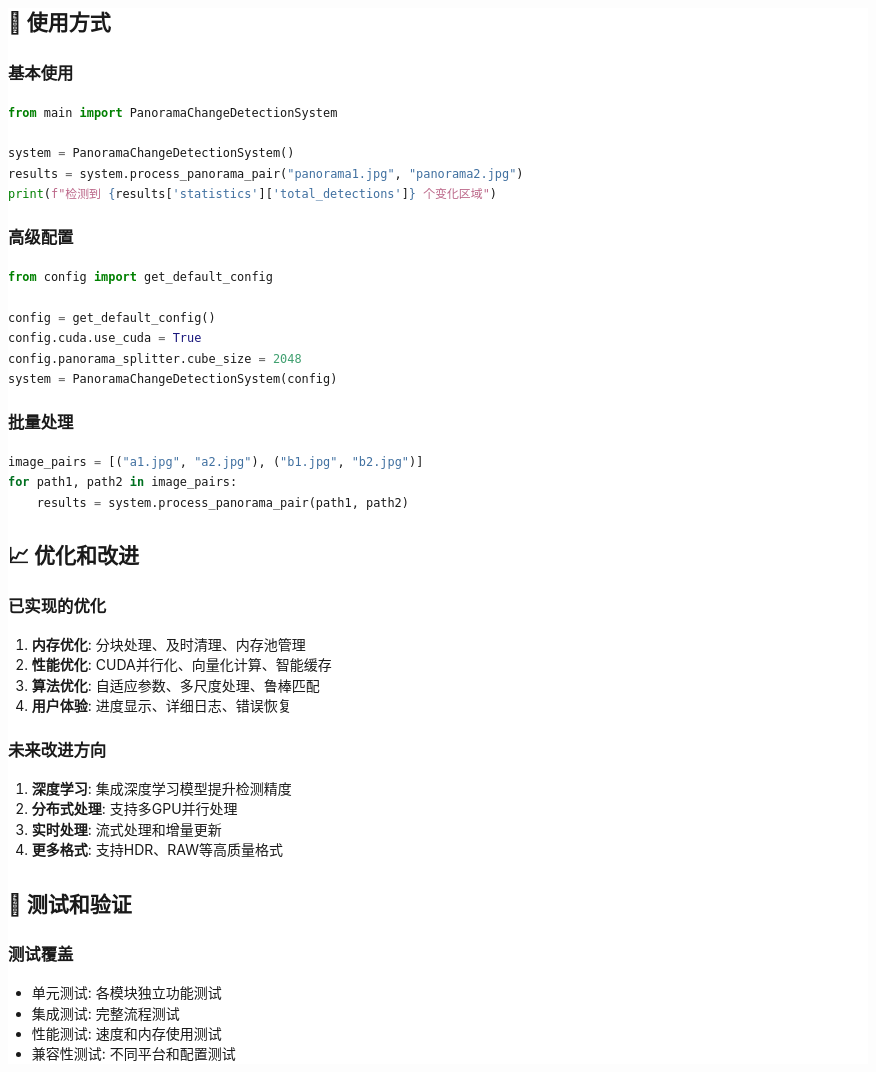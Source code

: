 ## 🔧 使用方式

### 基本使用
```python
from main import PanoramaChangeDetectionSystem

system = PanoramaChangeDetectionSystem()
results = system.process_panorama_pair("panorama1.jpg", "panorama2.jpg")
print(f"检测到 {results['statistics']['total_detections']} 个变化区域")
```

### 高级配置
```python
from config import get_default_config

config = get_default_config()
config.cuda.use_cuda = True
config.panorama_splitter.cube_size = 2048
system = PanoramaChangeDetectionSystem(config)
```

### 批量处理
```python
image_pairs = [("a1.jpg", "a2.jpg"), ("b1.jpg", "b2.jpg")]
for path1, path2 in image_pairs:
    results = system.process_panorama_pair(path1, path2)
```

## 📈 优化和改进

### 已实现的优化
1. **内存优化**: 分块处理、及时清理、内存池管理
2. **性能优化**: CUDA并行化、向量化计算、智能缓存
3. **算法优化**: 自适应参数、多尺度处理、鲁棒匹配
4. **用户体验**: 进度显示、详细日志、错误恢复

### 未来改进方向
1. **深度学习**: 集成深度学习模型提升检测精度
2. **分布式处理**: 支持多GPU并行处理
3. **实时处理**: 流式处理和增量更新
4. **更多格式**: 支持HDR、RAW等高质量格式

## 🧪 测试和验证

### 测试覆盖
- 单元测试: 各模块独立功能测试
- 集成测试: 完整流程测试
- 性能测试: 速度和内存使用测试
- 兼容性测试: 不同平台和配置测试
